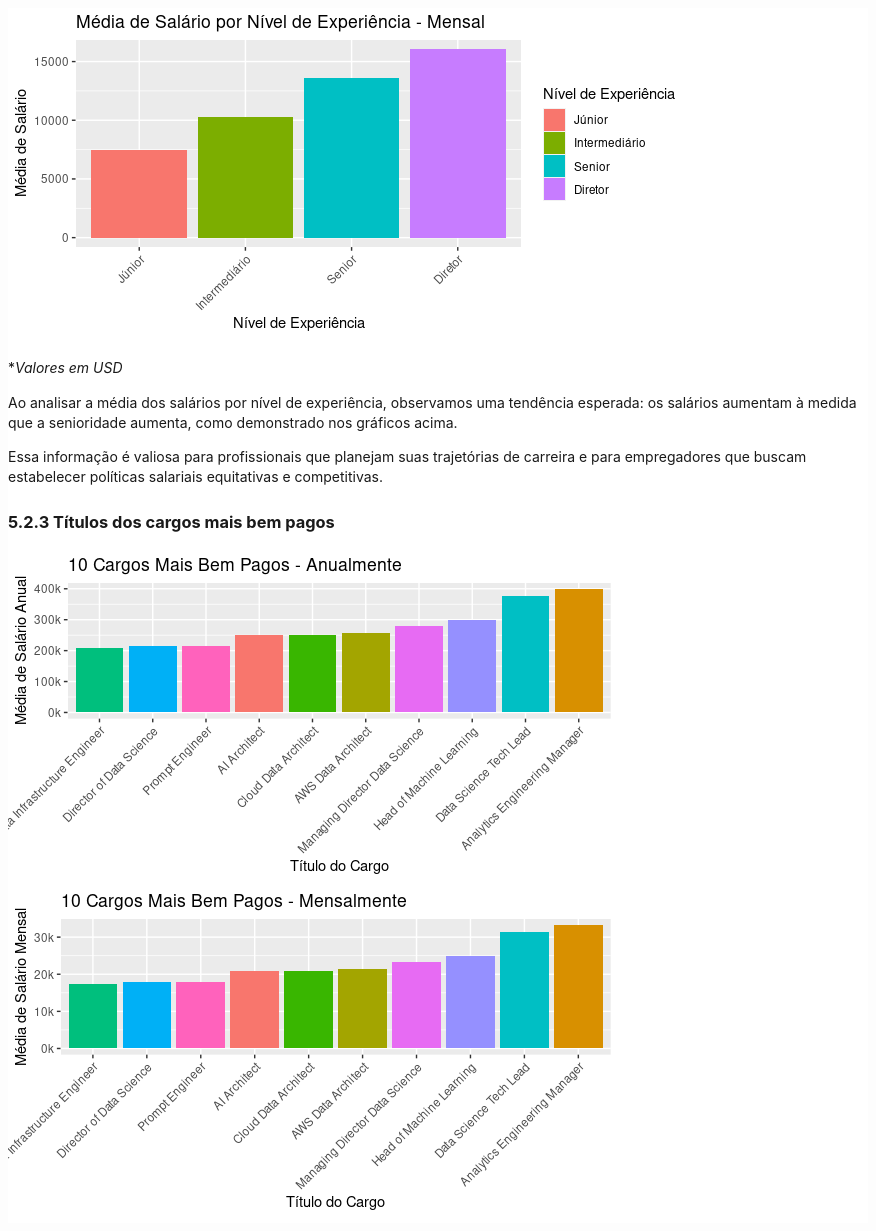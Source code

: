![alt text](Img10.png)

**Valores em USD*

Ao analisar a média dos salários por nível de experiência, observamos uma tendência esperada: os salários aumentam à medida que a senioridade aumenta, como demonstrado nos gráficos acima.

Essa informação é valiosa para profissionais que planejam suas trajetórias de carreira e para empregadores que buscam estabelecer políticas salariais equitativas e competitivas.

### 5.2.3 Títulos dos cargos mais bem pagos
![alt text](Img11.png)
![alt text](Img12.png)
